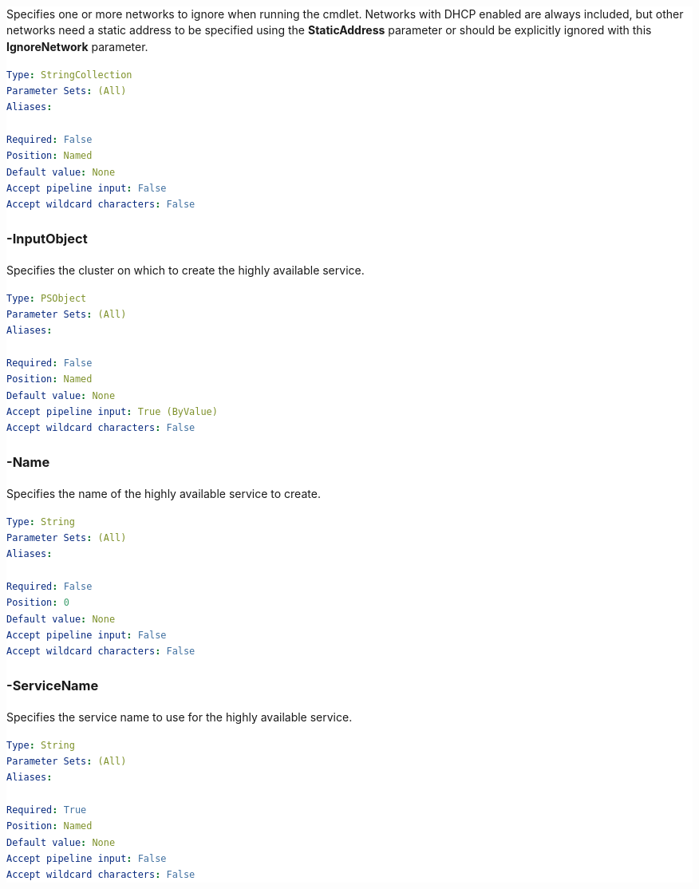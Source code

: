 Specifies one or more networks to ignore when running the cmdlet. Networks with DHCP enabled are
always included, but other networks need a static address to be specified using the
**StaticAddress** parameter or should be explicitly ignored with this **IgnoreNetwork** parameter.

```yaml
Type: StringCollection
Parameter Sets: (All)
Aliases: 

Required: False
Position: Named
Default value: None
Accept pipeline input: False
Accept wildcard characters: False
```

### -InputObject

Specifies the cluster on which to create the highly available service.

```yaml
Type: PSObject
Parameter Sets: (All)
Aliases: 

Required: False
Position: Named
Default value: None
Accept pipeline input: True (ByValue)
Accept wildcard characters: False
```

### -Name

Specifies the name of the highly available service to create.

```yaml
Type: String
Parameter Sets: (All)
Aliases: 

Required: False
Position: 0
Default value: None
Accept pipeline input: False
Accept wildcard characters: False
```

### -ServiceName

Specifies the service name to use for the highly available service.

```yaml
Type: String
Parameter Sets: (All)
Aliases: 

Required: True
Position: Named
Default value: None
Accept pipeline input: False
Accept wildcard characters: False
```
